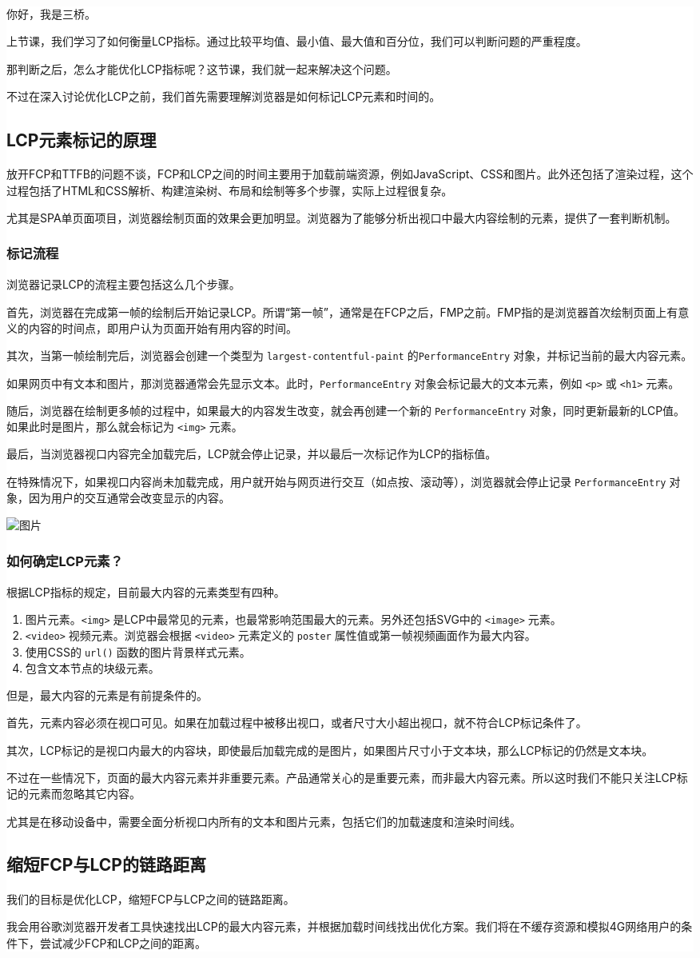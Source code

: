 你好，我是三桥。

上节课，我们学习了如何衡量LCP指标。通过比较平均值、最小值、最大值和百分位，我们可以判断问题的严重程度。

那判断之后，怎么才能优化LCP指标呢？这节课，我们就一起来解决这个问题。

不过在深入讨论优化LCP之前，我们首先需要理解浏览器是如何标记LCP元素和时间的。

## LCP元素标记的原理

放开FCP和TTFB的问题不谈，FCP和LCP之间的时间主要用于加载前端资源，例如JavaScript、CSS和图片。此外还包括了渲染过程，这个过程包括了HTML和CSS解析、构建渲染树、布局和绘制等多个步骤，实际上过程很复杂。

尤其是SPA单页面项目，浏览器绘制页面的效果会更加明显。浏览器为了能够分析出视口中最大内容绘制的元素，提供了一套判断机制。

### 标记流程

浏览器记录LCP的流程主要包括这么几个步骤。

首先，浏览器在完成第一帧的绘制后开始记录LCP。所谓“第一帧”，通常是在FCP之后，FMP之前。FMP指的是浏览器首次绘制页面上有意义的内容的时间点，即用户认为页面开始有用内容的时间。

其次，当第一帧绘制完后，浏览器会创建一个类型为 `largest-contentful-paint` 的`PerformanceEntry` 对象，并标记当前的最大内容元素。

如果网页中有文本和图片，那浏览器通常会先显示文本。此时，`PerformanceEntry` 对象会标记最大的文本元素，例如 `<p>` 或 `<h1>` 元素。

随后，浏览器在绘制更多帧的过程中，如果最大的内容发生改变，就会再创建一个新的 `PerformanceEntry` 对象，同时更新最新的LCP值。如果此时是图片，那么就会标记为 `<img>` 元素。

最后，当浏览器视口内容完全加载完后，LCP就会停止记录，并以最后一次标记作为LCP的指标值。

在特殊情况下，如果视口内容尚未加载完成，用户就开始与网页进行交互（如点按、滚动等），浏览器就会停止记录 `PerformanceEntry` 对象，因为用户的交互通常会改变显示的内容。

![图片](https://static001.geekbang.org/resource/image/ca/1e/ca8850a18997f50fyy41372ef2896e1e.png?wh=2598x2272 "监听最大内容元素变化流程图")

### 如何确定LCP元素？

根据LCP指标的规定，目前最大内容的元素类型有四种。

1. 图片元素。`<img>` 是LCP中最常见的元素，也最常影响范围最大的元素。另外还包括SVG中的 `<image>` 元素。
2. `<video>` 视频元素。浏览器会根据 `<video>` 元素定义的 `poster` 属性值或第一帧视频画面作为最大内容。
3. 使用CSS的 `url()` 函数的图片背景样式元素。
4. 包含文本节点的块级元素。

但是，最大内容的元素是有前提条件的。

首先，元素内容必须在视口可见。如果在加载过程中被移出视口，或者尺寸大小超出视口，就不符合LCP标记条件了。

其次，LCP标记的是视口内最大的内容块，即使最后加载完成的是图片，如果图片尺寸小于文本块，那么LCP标记的仍然是文本块。

不过在一些情况下，页面的最大内容元素并非重要元素。产品通常关心的是重要元素，而非最大内容元素。所以这时我们不能只关注LCP标记的元素而忽略其它内容。

尤其是在移动设备中，需要全面分析视口内所有的文本和图片元素，包括它们的加载速度和渲染时间线。

## 缩短FCP与LCP的链路距离

我们的目标是优化LCP，缩短FCP与LCP之间的链路距离。

我会用谷歌浏览器开发者工具快速找出LCP的最大内容元素，并根据加载时间线找出优化方案。我们将在不缓存资源和模拟4G网络用户的条件下，尝试减少FCP和LCP之间的距离。
